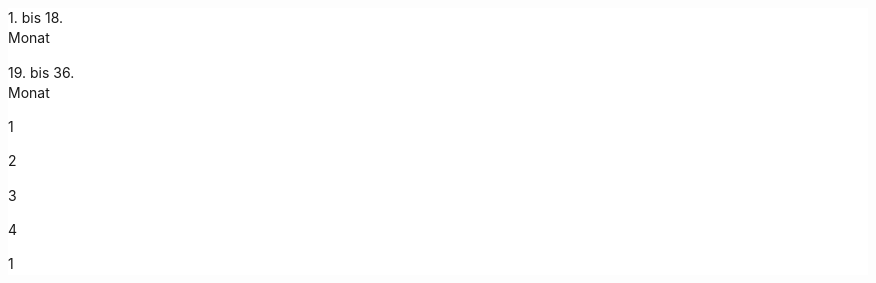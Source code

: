 <th style="border-right: 0.5pt solid ; border-bottom: 0.5pt solid ;  font-weight:normal;" align="center" valign="middle" charoff="50">

1\. bis 18.  
Monat

</th>

<th style="border-bottom: 0.5pt solid ;  font-weight:normal;" align="center" valign="middle" charoff="50">

19\. bis 36.  
Monat

</th>

</tr>

<tr>

<th style="border-right: 0.5pt solid ; border-bottom: 0.5pt solid ;  font-weight:normal;" align="center" valign="middle" charoff="50">

1

</th>

<th style="border-right: 0.5pt solid ; border-bottom: 0.5pt solid ;  font-weight:normal;" align="center" valign="middle" charoff="50">

2

</th>

<th style="border-right: 0.5pt solid ; border-bottom: 0.5pt solid ;  font-weight:normal;" align="center" valign="middle" charoff="50">

3

</th>

<th style="border-bottom: 0.5pt solid ;  font-weight:normal;" colspan="2" align="center" valign="middle" charoff="50">

4

</th>

</tr>

</thead>

<tbody valign="top">

<tr>

<td style="border-right: 0.5pt solid ; border-bottom: 0.5pt solid ; " align="center" valign="top" charoff="50">

1

</td>
